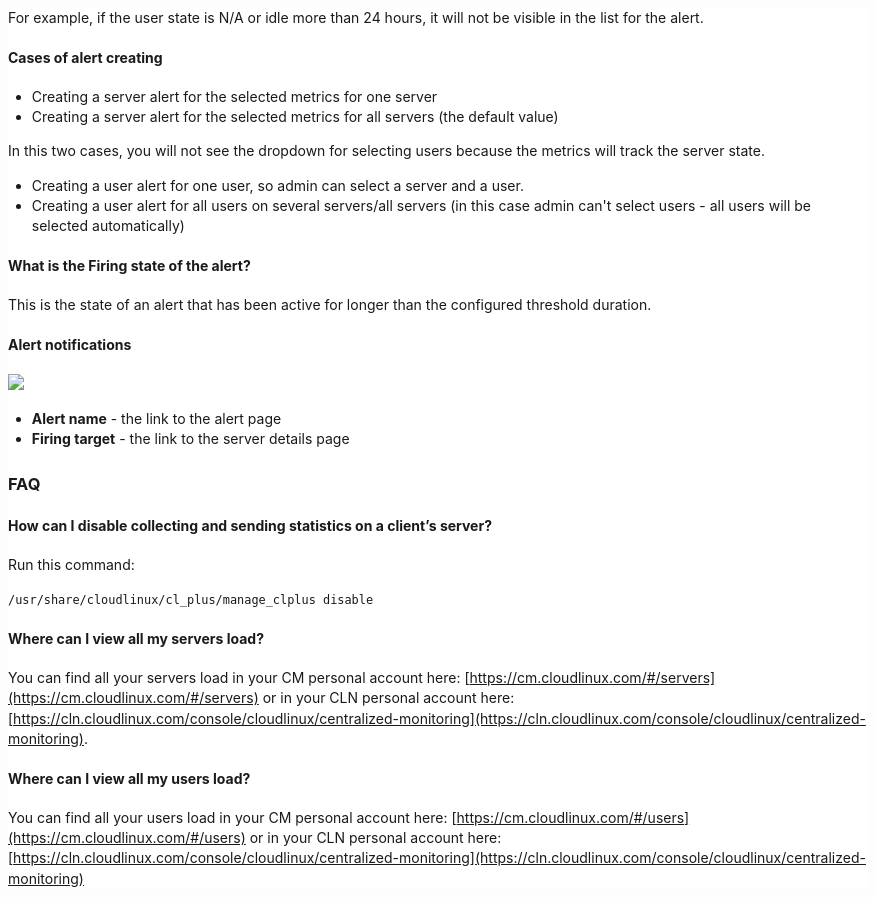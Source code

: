 For example, if the user state is N/A or idle more than 24 hours, it will not be visible in the list for the alert.

#### Cases of alert creating

* Creating a server alert for the selected metrics for one server
* Creating a server alert for the selected metrics for all servers (the default value)
  
In this two cases, you will not see the dropdown for selecting users because the metrics will track the server state. 

* Creating a user alert for one user, so admin can select a server and a user.
* Creating a user alert for all users on several servers/all servers (in this case admin can't select users - all users will be selected automatically)

#### What is the Firing state of the alert?

This is the state of an alert that has been active for longer than the configured threshold duration.


#### Alert notifications

![](/images/CMAlertManager8.png)

* **Alert name** - the link to the alert page
* **Firing target** - the link to the server details page



### FAQ

#### How can I disable collecting and sending statistics on a client’s server?

Run this command:

<div class="notranslate">

```
/usr/share/cloudlinux/cl_plus/manage_clplus disable
```
</div>


#### Where can I view all my servers load?

You can find all your servers load in your CM personal account here: [https://cm.cloudlinux.com/#/servers](https://cm.cloudlinux.com/#/servers) or in your CLN personal account here: [https://cln.cloudlinux.com/console/cloudlinux/centralized-monitoring](https://cln.cloudlinux.com/console/cloudlinux/centralized-monitoring).


#### Where can I view all my users load?

You can find all your users load in your CM personal account here: [https://cm.cloudlinux.com/#/users](https://cm.cloudlinux.com/#/users) or in your CLN personal account here: [https://cln.cloudlinux.com/console/cloudlinux/centralized-monitoring](https://cln.cloudlinux.com/console/cloudlinux/centralized-monitoring)
